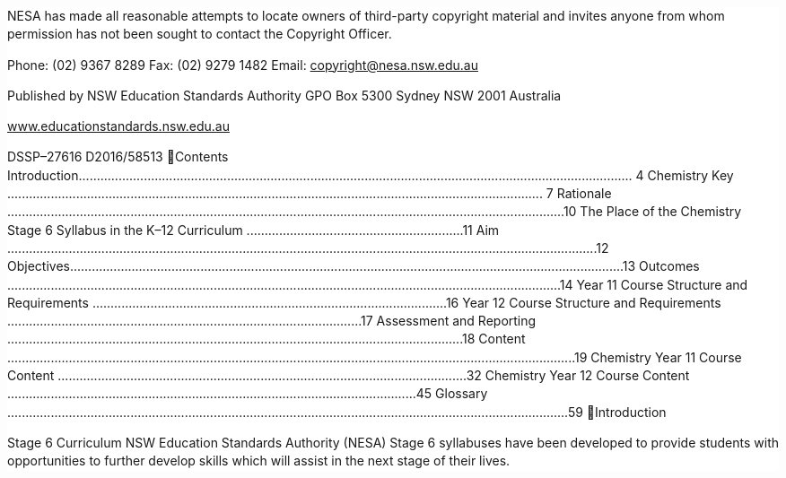 NESA has made all reasonable attempts to locate owners of third-party copyright material and invites
anyone from whom permission has not been sought to contact the Copyright Officer.

Phone: (02) 9367 8289
Fax: (02) 9279 1482
Email: copyright@nesa.nsw.edu.au

Published by
NSW Education Standards Authority
GPO Box 5300
Sydney NSW 2001
Australia

www.educationstandards.nsw.edu.au

DSSP–27616
D2016/58513
Contents
Introduction......................................................................................................................................................... 4
Chemistry Key .................................................................................................................................................... 7
Rationale ..........................................................................................................................................................10
The Place of the Chemistry Stage 6 Syllabus in the K–12 Curriculum ............................................................11
Aim ...................................................................................................................................................................12
Objectives.........................................................................................................................................................13
Outcomes .........................................................................................................................................................14
Year 11 Course Structure and Requirements ..................................................................................................16
Year 12 Course Structure and Requirements ..................................................................................................17
Assessment and Reporting ..............................................................................................................................18
Content .............................................................................................................................................................19
Chemistry Year 11 Course Content .................................................................................................................32
Chemistry Year 12 Course Content .................................................................................................................45
Glossary ...........................................................................................................................................................59
Introduction

Stage 6 Curriculum
NSW Education Standards Authority (NESA) Stage 6 syllabuses have been developed to provide
students with opportunities to further develop skills which will assist in the next stage of their lives.
